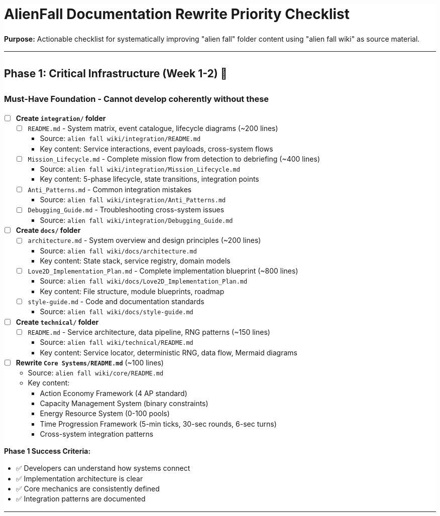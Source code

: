 # AlienFall Documentation Rewrite Priority Checklist

**Purpose:** Actionable checklist for systematically improving "alien fall" folder content using "alien fall wiki" as source material.

---

## Phase 1: Critical Infrastructure (Week 1-2) 🔴

### Must-Have Foundation - Cannot develop coherently without these

- [ ] **Create `integration/` folder**
  - [ ] `README.md` - System matrix, event catalogue, lifecycle diagrams (~200 lines)
    - Source: `alien fall wiki/integration/README.md`
    - Key content: Service interactions, event payloads, cross-system flows
  - [ ] `Mission_Lifecycle.md` - Complete mission flow from detection to debriefing (~400 lines)
    - Source: `alien fall wiki/integration/Mission_Lifecycle.md`
    - Key content: 5-phase lifecycle, state transitions, integration points
  - [ ] `Anti_Patterns.md` - Common integration mistakes
    - Source: `alien fall wiki/integration/Anti_Patterns.md`
  - [ ] `Debugging_Guide.md` - Troubleshooting cross-system issues
    - Source: `alien fall wiki/integration/Debugging_Guide.md`

- [ ] **Create `docs/` folder**
  - [ ] `architecture.md` - System overview and design principles (~200 lines)
    - Source: `alien fall wiki/docs/architecture.md`
    - Key content: State stack, service registry, domain models
  - [ ] `Love2D_Implementation_Plan.md` - Complete implementation blueprint (~800 lines)
    - Source: `alien fall wiki/docs/Love2D_Implementation_Plan.md`
    - Key content: File structure, module blueprints, roadmap
  - [ ] `style-guide.md` - Code and documentation standards
    - Source: `alien fall wiki/docs/style-guide.md`

- [ ] **Create `technical/` folder**
  - [ ] `README.md` - Service architecture, data pipeline, RNG patterns (~150 lines)
    - Source: `alien fall wiki/technical/README.md`
    - Key content: Service locator, deterministic RNG, data flow, Mermaid diagrams

- [ ] **Rewrite `Core Systems/README.md`** (~100 lines)
  - Source: `alien fall wiki/core/README.md`
  - Key content:
    - Action Economy Framework (4 AP standard)
    - Capacity Management System (binary constraints)
    - Energy Resource System (0-100 pools)
    - Time Progression Framework (5-min ticks, 30-sec rounds, 6-sec turns)
    - Cross-system integration patterns

**Phase 1 Success Criteria:**
- ✅ Developers can understand how systems connect
- ✅ Implementation architecture is clear
- ✅ Core mechanics are consistently defined
- ✅ Integration patterns are documented

---